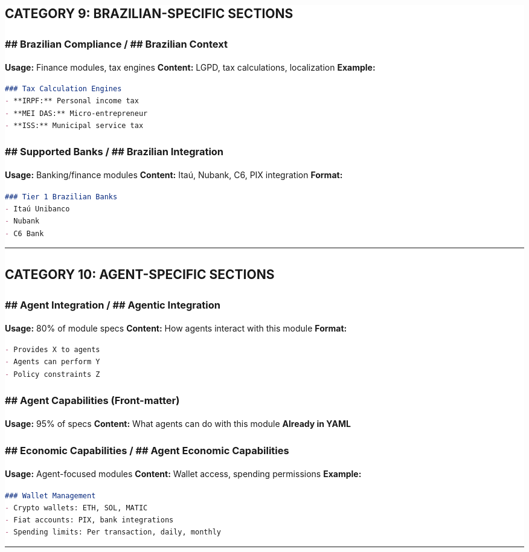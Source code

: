 
## **CATEGORY 9: BRAZILIAN-SPECIFIC SECTIONS**

### **## Brazilian Compliance** / **## Brazilian Context**
**Usage:** Finance modules, tax engines
**Content:** LGPD, tax calculations, localization
**Example:**
```markdown
### Tax Calculation Engines
- **IRPF:** Personal income tax
- **MEI DAS:** Micro-entrepreneur
- **ISS:** Municipal service tax
```

### **## Supported Banks** / **## Brazilian Integration**
**Usage:** Banking/finance modules
**Content:** Itaú, Nubank, C6, PIX integration
**Format:**
```markdown
### Tier 1 Brazilian Banks
- Itaú Unibanco
- Nubank
- C6 Bank
```

---

## **CATEGORY 10: AGENT-SPECIFIC SECTIONS**

### **## Agent Integration** / **## Agentic Integration**
**Usage:** 80% of module specs
**Content:** How agents interact with this module
**Format:**
```markdown
- Provides X to agents
- Agents can perform Y
- Policy constraints Z
```

### **## Agent Capabilities** (Front-matter)
**Usage:** 95% of specs
**Content:** What agents can do with this module
**Already in YAML**

### **## Economic Capabilities** / **## Agent Economic Capabilities**
**Usage:** Agent-focused modules
**Content:** Wallet access, spending permissions
**Example:**
```markdown
### Wallet Management
- Crypto wallets: ETH, SOL, MATIC
- Fiat accounts: PIX, bank integrations
- Spending limits: Per transaction, daily, monthly
```

---